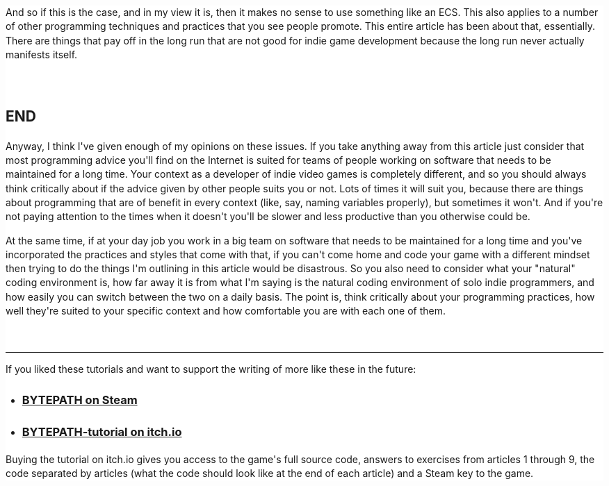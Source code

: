 And so if this is the case, and in my view it is, then it makes no sense to use something like an ECS. This also applies to a number of other programming techniques and practices that you see people promote. This entire article has been about that, essentially. There are things that pay off in the long run that are not good for indie game development because the long run never actually manifests itself.

<br>

## END

Anyway, I think I've given enough of my opinions on these issues. If you take anything away from this article just consider that most programming advice you'll find on the Internet is suited for teams of people working on software that needs to be maintained for a long time. Your context as a developer of indie video games is completely different, and so you should always think critically about if the advice given by other people suits you or not. Lots of times it will suit you, because there are things about programming that are of benefit in every context (like, say, naming variables properly), but sometimes it won't. And if you're not paying attention to the times when it doesn't you'll be slower and less productive than you otherwise could be.

At the same time, if at your day job you work in a big team on software that needs to be maintained for a long time and you've incorporated the practices and styles that come with that, if you can't come home and code your game with a different mindset then trying to do the things I'm outlining in this article would be disastrous. So you also need to consider what your "natural" coding environment is, how far away it is from what I'm saying is the natural coding environment of solo indie programmers, and how easily you can switch between the two on a daily basis. The point is, think critically about your programming practices, how well they're suited to your specific context and how comfortable you are with each one of them.

<br>

---

If you liked these tutorials and want to support the writing of more like these in the future:

* ### [BYTEPATH on Steam](http://store.steampowered.com/app/760330/BYTEPATH/)
* ### [BYTEPATH-tutorial on itch.io](https://ssygen.itch.io/bytepath-tutorial)

Buying the tutorial on itch.io gives you access to the game's full source code, answers to exercises from articles 1 through 9, the code separated by articles (what the code should look like at the end of each article) and a Steam key to the game.
